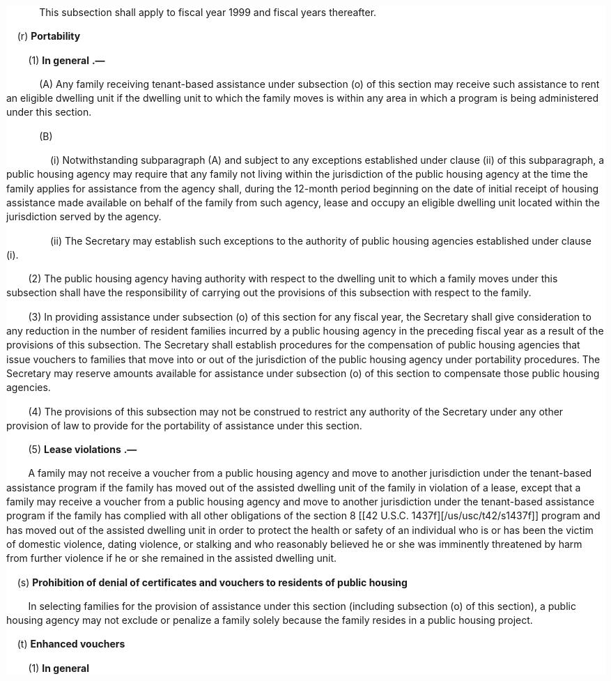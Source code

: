             This subsection shall apply to fiscal year 1999 and fiscal years thereafter.

    (r) __Portability__ 

        (1)  __In general__  __.—__ 

            (A) Any family receiving tenant-based assistance under subsection (o) of this section may receive such assistance to rent an eligible dwelling unit if the dwelling unit to which the family moves is within any area in which a program is being administered under this section.

            (B)

                (i) Notwithstanding subparagraph (A) and subject to any exceptions established under clause (ii) of this subparagraph, a public housing agency may require that any family not living within the jurisdiction of the public housing agency at the time the family applies for assistance from the agency shall, during the 12-month period beginning on the date of initial receipt of housing assistance made available on behalf of the family from such agency, lease and occupy an eligible dwelling unit located within the jurisdiction served by the agency.

                (ii) The Secretary may establish such exceptions to the authority of public housing agencies established under clause (i).

        (2) The public housing agency having authority with respect to the dwelling unit to which a family moves under this subsection shall have the responsibility of carrying out the provisions of this subsection with respect to the family.

        (3) In providing assistance under subsection (o) of this section for any fiscal year, the Secretary shall give consideration to any reduction in the number of resident families incurred by a public housing agency in the preceding fiscal year as a result of the provisions of this subsection. The Secretary shall establish procedures for the compensation of public housing agencies that issue vouchers to families that move into or out of the jurisdiction of the public housing agency under portability procedures. The Secretary may reserve amounts available for assistance under subsection (o) of this section to compensate those public housing agencies.

        (4) The provisions of this subsection may not be construed to restrict any authority of the Secretary under any other provision of law to provide for the portability of assistance under this section.

        (5)  __Lease violations__  __.—__ 

        A family may not receive a voucher from a public housing agency and move to another jurisdiction under the tenant-based assistance program if the family has moved out of the assisted dwelling unit of the family in violation of a lease, except that a family may receive a voucher from a public housing agency and move to another jurisdiction under the tenant-based assistance program if the family has complied with all other obligations of the section 8 \[[42 U.S.C. 1437f][/us/usc/t42/s1437f]\] program and has moved out of the assisted dwelling unit in order to protect the health or safety of an individual who is or has been the victim of domestic violence, dating violence, or stalking and who reasonably believed he or she was imminently threatened by harm from further violence if he or she remained in the assisted dwelling unit.

    (s) __Prohibition of denial of certificates and vouchers to residents of public housing__ 

        In selecting families for the provision of assistance under this section (including subsection (o) of this section), a public housing agency may not exclude or penalize a family solely because the family resides in a public housing project.

    (t) __Enhanced vouchers__ 

        (1) __In general__ 

